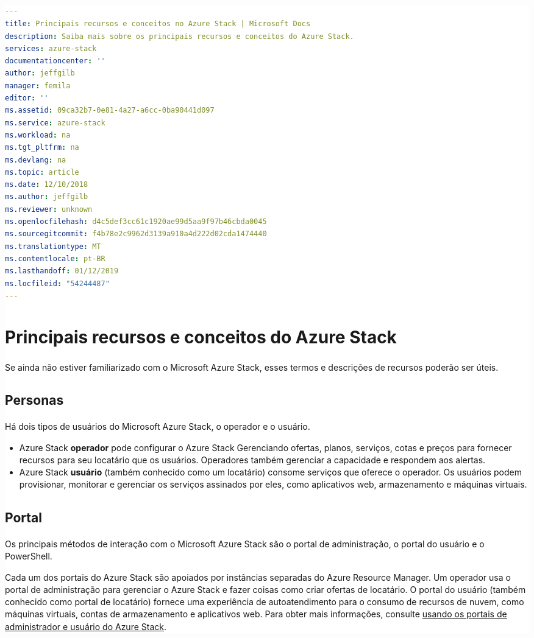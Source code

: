 ```yaml
---
title: Principais recursos e conceitos no Azure Stack | Microsoft Docs
description: Saiba mais sobre os principais recursos e conceitos do Azure Stack.
services: azure-stack
documentationcenter: ''
author: jeffgilb
manager: femila
editor: ''
ms.assetid: 09ca32b7-0e81-4a27-a6cc-0ba90441d097
ms.service: azure-stack
ms.workload: na
ms.tgt_pltfrm: na
ms.devlang: na
ms.topic: article
ms.date: 12/10/2018
ms.author: jeffgilb
ms.reviewer: unknown
ms.openlocfilehash: d4c5def3cc61c1920ae99d5aa9f97b46cbda0045
ms.sourcegitcommit: f4b78e2c9962d3139a910a4d222d02cda1474440
ms.translationtype: MT
ms.contentlocale: pt-BR
ms.lasthandoff: 01/12/2019
ms.locfileid: "54244487"
---
```

# <a name="key-features-and-concepts-in-azure-stack"></a>Principais recursos e conceitos do Azure Stack
Se ainda não estiver familiarizado com o Microsoft Azure Stack, esses termos e descrições de recursos poderão ser úteis.

## <a name="personas"></a>Personas
Há dois tipos de usuários do Microsoft Azure Stack, o operador e o usuário.

* Azure Stack **operador** pode configurar o Azure Stack Gerenciando ofertas, planos, serviços, cotas e preços para fornecer recursos para seu locatário que os usuários. Operadores também gerenciar a capacidade e respondem aos alertas.  
* Azure Stack **usuário** (também conhecido como um locatário) consome serviços que oferece o operador. Os usuários podem provisionar, monitorar e gerenciar os serviços assinados por eles, como aplicativos web, armazenamento e máquinas virtuais.

## <a name="portal"></a>Portal
Os principais métodos de interação com o Microsoft Azure Stack são o portal de administração, o portal do usuário e o PowerShell.

Cada um dos portais do Azure Stack são apoiados por instâncias separadas do Azure Resource Manager. Um operador usa o portal de administração para gerenciar o Azure Stack e fazer coisas como criar ofertas de locatário. O portal do usuário (também conhecido como portal de locatário) fornece uma experiência de autoatendimento para o consumo de recursos de nuvem, como máquinas virtuais, contas de armazenamento e aplicativos web. Para obter mais informações, consulte [usando os portais de administrador e usuário do Azure Stack](azure-stack-manage-portals.md).
